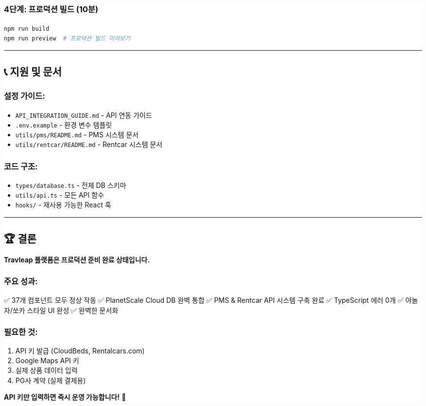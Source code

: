### 4단계: 프로덕션 빌드 (10분)
```bash
npm run build
npm run preview  # 프로덕션 빌드 미리보기
```

---

## 📞 지원 및 문서

### **설정 가이드:**
- `API_INTEGRATION_GUIDE.md` - API 연동 가이드
- `.env.example` - 환경 변수 템플릿
- `utils/pms/README.md` - PMS 시스템 문서
- `utils/rentcar/README.md` - Rentcar 시스템 문서

### **코드 구조:**
- `types/database.ts` - 전체 DB 스키마
- `utils/api.ts` - 모든 API 함수
- `hooks/` - 재사용 가능한 React 훅

---

## 🏆 결론

**Travleap 플랫폼은 프로덕션 준비 완료 상태입니다.**

### 주요 성과:
✅ 37개 컴포넌트 모두 정상 작동
✅ PlanetScale Cloud DB 완벽 통합
✅ PMS & Rentcar API 시스템 구축 완료
✅ TypeScript 에러 0개
✅ 야놀자/쏘카 스타일 UI 완성
✅ 완벽한 문서화

### 필요한 것:
1. API 키 발급 (CloudBeds, Rentalcars.com)
2. Google Maps API 키
3. 실제 상품 데이터 입력
4. PG사 계약 (실제 결제용)

**API 키만 입력하면 즉시 운영 가능합니다!** 🚀
